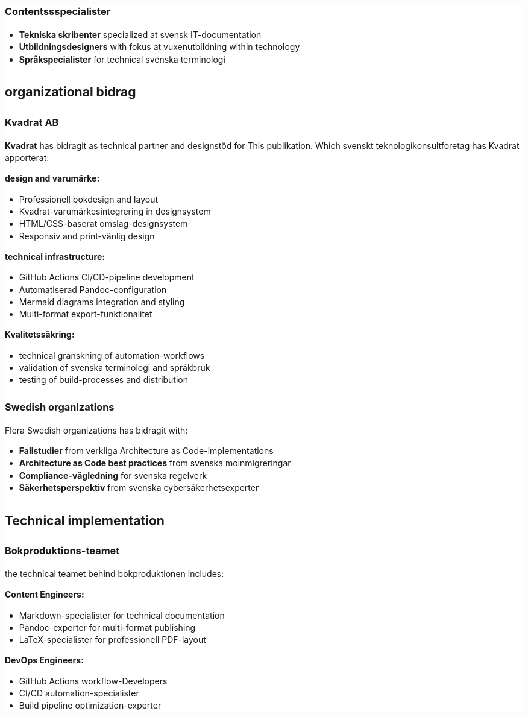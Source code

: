 ### Contentssspecialister

- **Tekniska skribenter** specialized at svensk IT-documentation
- **Utbildningsdesigners** with fokus at vuxenutbildning within technology
- **Språkspecialister** for technical svenska terminologi

## organizational bidrag

### Kvadrat AB

**Kvadrat** has bidragit as technical partner and designstöd for This publikation. Which svenskt teknologikonsultforetag has Kvadrat apporterat:

**design and varumärke:**
- Professionell bokdesign and layout
- Kvadrat-varumärkesintegrering in designsystem
- HTML/CSS-baserat omslag-designsystem
- Responsiv and print-vänlig design

**technical infrastructure:**
- GitHub Actions CI/CD-pipeline development
- Automatiserad Pandoc-configuration
- Mermaid diagrams integration and styling
- Multi-format export-funktionalitet

**Kvalitetssäkring:**
- technical granskning of automation-workflows
- validation of svenska terminologi and språkbruk
- testing of build-processes and distribution

### Swedish organizations

Flera Swedish organizations has bidragit with:

- **Fallstudier** from verkliga Architecture as Code-implementations
- **Architecture as Code best practices** from svenska molnmigreringar
- **Compliance-vägledning** for svenska regelverk
- **Säkerhetsperspektiv** from svenska cybersäkerhetsexperter

## Technical implementation

### Bokproduktions-teamet

the technical teamet behind bokproduktionen includes:

**Content Engineers:**
- Markdown-specialister for technical documentation
- Pandoc-experter for multi-format publishing
- LaTeX-specialister for professionell PDF-layout

**DevOps Engineers:**
- GitHub Actions workflow-Developers
- CI/CD automation-specialister
- Build pipeline optimization-experter
